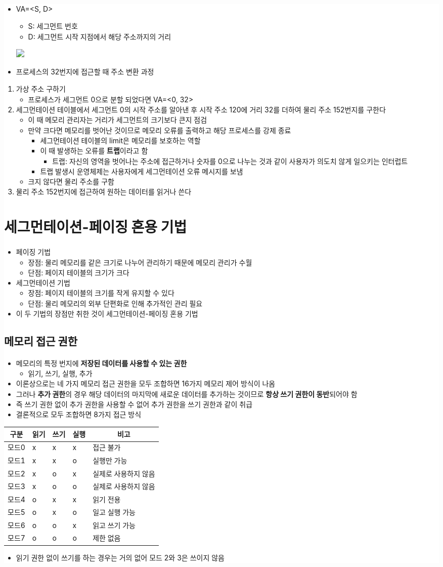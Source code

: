 - VA=<S, D>
    - S: 세그먼트 번호
    - D: 세그먼트 시작 지점에서 해당 주소까지의 거리
    
    ![](https://blog.kakaocdn.net/dn/cal5M2/btruwIwMG8w/I2P6K7OwAFyGmwkOlxCfM0/img.jpg)
    
- 프로세스의 32번지에 접근할 때 주소 변환 과정
1. 가상 주소 구하기
    - 프로세스가 세그먼트 0으로 분할 되었다면 VA=<0, 32>
2. 세그먼테이션 테이블에서 세그먼트 0의 시작 주소를 알아낸 후 시작 주소 120에 거리 32를 더하여 물리 주소 152번지를 구한다
    - 이 때 메모리 관리자는 거리가 세그먼트의 크기보다 큰지 점검
    - 만약 크다면 메모리를 벗어난 것이므로 메모리 오류를 출력하고 해당 프로세스를 강제 종료
        - 세그먼테이션 테이블의 limit은 메모리를 보호하는 역할
        - 이 때 발생하는 오류를 **트랩**이라고 함
            - 트랩: 자신의 영역을 벗어나는 주소에 접근하거나 숫자를 0으로 나누는 것과 같이 사용자가 의도치 않게 일으키는 인터럽트
        - 트랩 발생시 운영체제는 사용자에게 세그먼테이션 오류 메시지를 보냄
    - 크지 않다면 물리 주소를 구함
3. 물리 주소 152번지에 접근하여 원하는 데이터를 읽거나 쓴다

# 세그먼테이션-페이징 혼용 기법

- 페이징 기법
    - 장점:  물리 메모리를 같은 크기로 나누어 관리하기 때문에 메모리 관리가 수월
    - 단점: 페이지 테이블의 크기가 크다
- 세그먼테이션 기법
    - 장점: 페이지 테이블의 크기를 작게 유지할 수 있다
    - 단점: 물리 메모리의 외부 단편화로 인해 추가적인 관리 필요
- 이 두 기법의 장점만 취한 것이 세그먼테이션-페이징 혼용 기법

## 메모리 접근 권한

- 메모리의 특정 번지에 **저장된 데이터를 사용할 수 있는 권한**
    - 읽기, 쓰기, 실행, 추가
- 이론상으로는 네 가지 메모리 접근 권한을 모두 조합하면 16가지 메모리 제어 방식이 나옴
- 그러나 **추가 권한**의 경우 해당 데이터의 마지막에 새로운 데이터를 추가하는 것이므로 **항상 쓰기 권한이 동반**되어야 함
- 즉 쓰기 권한 없이 추가 권한을 사용할 수 없어 추가 권한을 쓰기 권한과 같이 취급
- 결론적으로 모두 조합하면 8가지 접근 방식

| 구분 | 읽기 | 쓰기 | 실행 | 비고 |
| --- | --- | --- | --- | --- |
| 모드0 | x | x | x | 접근 불가 |
| 모드1 | x | x | o | 실행만 가능 |
| 모드2 | x | o | x | 실제로 사용하지 않음 |
| 모드3 | x | o | o | 실제로 사용하지 않음 |
| 모드4 | o | x | x | 읽기 전용 |
| 모드5 | o | x | o | 일고 실행 가능 |
| 모드6 | o | o | x | 읽고 쓰기 가능 |
| 모드7 | o | o | o | 제한 없음 |
- 읽기 권한 없이 쓰기를 하는 경우는 거의 없어 모드 2와 3은 쓰이지 않음
